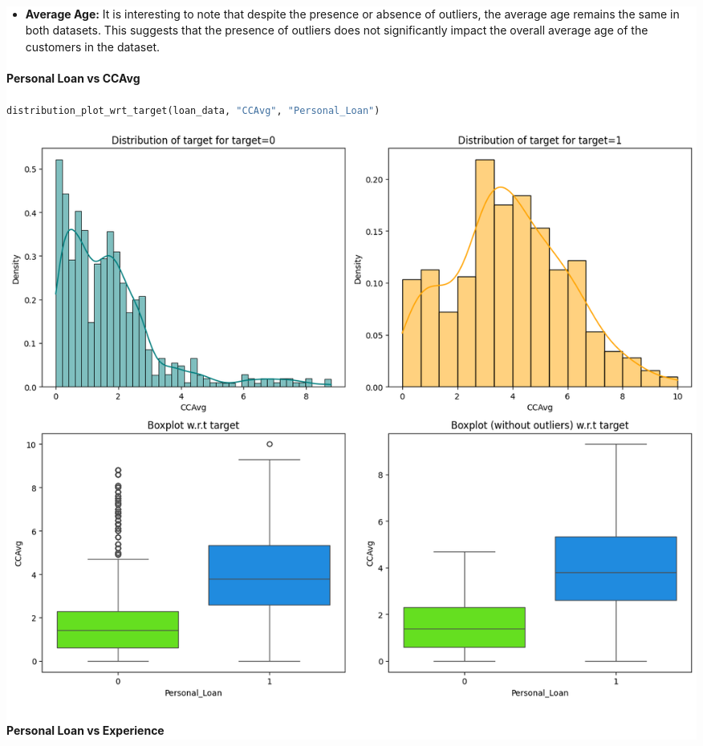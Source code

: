 - **Average Age:** It is interesting to note that despite the presence or absence of outliers, the average age remains the same in both datasets. This suggests that the presence of outliers does not significantly impact the overall average age of the customers in the dataset.

#### Personal Loan vs CCAvg


```python
distribution_plot_wrt_target(loan_data, "CCAvg", "Personal_Loan")
```


    
![png](images/output_104_0.png)
    


#### Personal Loan vs Experience
